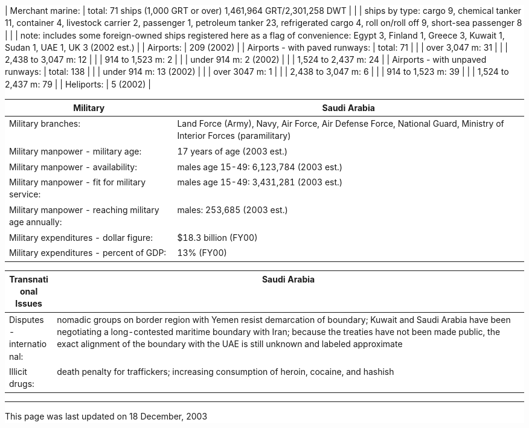 | Merchant marine: | total: 71 ships (1,000 GRT or over) 1,461,964 GRT/2,301,258 DWT |
| | ships by type: cargo 9, chemical tanker 11, container 4, livestock carrier 2, passenger 1, petroleum tanker 23, refrigerated cargo 4, roll on/roll off 9, short-sea passenger 8 |
| | note: includes some foreign-owned ships registered here as a flag of convenience: Egypt 3, Finland 1, Greece 3, Kuwait 1, Sudan 1, UAE 1, UK 3 (2002 est.) |
| Airports: | 209 (2002) |
| Airports - with paved runways: | total: 71 |
| | over 3,047 m: 31 |
| | 2,438 to 3,047 m: 12 |
| | 914 to 1,523 m: 2 |
| | under 914 m: 2 (2002) |
| | 1,524 to 2,437 m: 24 |
| Airports - with unpaved runways: | total: 138 |
| | under 914 m: 13 (2002) |
| | over 3047 m: 1 |
| | 2,438 to 3,047 m: 6 |
| | 914 to 1,523 m: 39 |
| | 1,524 to 2,437 m: 79 |
| Heliports: | 5 (2002) |

| Military | Saudi Arabia |
| --- | --- |
| Military branches: | Land Force (Army), Navy, Air Force, Air Defense Force, National Guard, Ministry of Interior Forces (paramilitary) |
| Military manpower - military age: | 17 years of age (2003 est.) |
| Military manpower - availability: | males age 15-49: 6,123,784 (2003 est.) |
| Military manpower - fit for military service: | males age 15-49: 3,431,281 (2003 est.) |
| Military manpower - reaching military age annually: | males: 253,685 (2003 est.) |
| Military expenditures - dollar figure: | $18.3 billion (FY00) |
| Military expenditures - percent of GDP: | 13% (FY00) |

| Transnational Issues | Saudi Arabia |
| --- | --- |
| Disputes - international: | nomadic groups on border region with Yemen resist demarcation of boundary; Kuwait and Saudi Arabia have been negotiating a long-contested maritime boundary with Iran; because the treaties have not been made public, the exact alignment of the boundary with the UAE is still unknown and labeled approximate |
| Illicit drugs: | death penalty for traffickers; increasing consumption of heroin, cocaine, and hashish |

---
This page was last updated on 18 December, 2003
